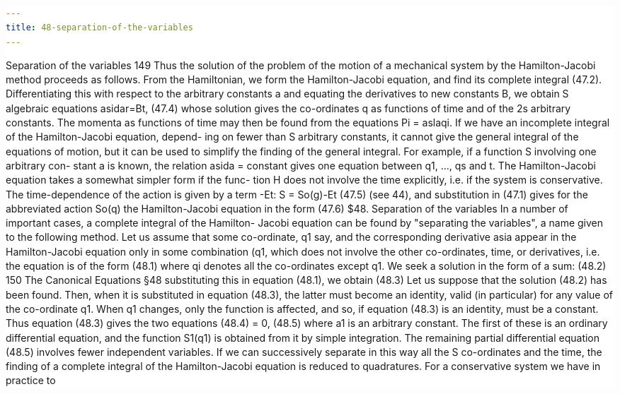 ```yaml
---
title: 48-separation-of-the-variables
---
```

Separation of the variables
149
Thus the solution of the problem of the motion of a mechanical system by
the Hamilton-Jacobi method proceeds as follows. From the Hamiltonian,
we form the Hamilton-Jacobi equation, and find its complete integral (47.2).
Differentiating this with respect to the arbitrary constants a and equating
the derivatives to new constants B, we obtain S algebraic equations
asidar=Bt,
(47.4)
whose solution gives the co-ordinates q as functions of time and of the 2s
arbitrary constants. The momenta as functions of time may then be found
from the equations Pi = aslaqi.
If we have an incomplete integral of the Hamilton-Jacobi equation, depend-
ing on fewer than S arbitrary constants, it cannot give the general integral
of the equations of motion, but it can be used to simplify the finding of the
general integral. For example, if a function S involving one arbitrary con-
stant a is known, the relation asida = constant gives one equation between
q1, ..., qs and t.
The Hamilton-Jacobi equation takes a somewhat simpler form if the func-
tion H does not involve the time explicitly, i.e. if the system is conservative.
The time-dependence of the action is given by a term -Et:
S = So(g)-Et
(47.5)
(see 44), and substitution in (47.1) gives for the abbreviated action So(q)
the Hamilton-Jacobi equation in the form
(47.6)
$48. Separation of the variables
In a number of important cases, a complete integral of the Hamilton-
Jacobi equation can be found by "separating the variables", a name given to
the following method.
Let us assume that some co-ordinate, q1 say, and the corresponding
derivative asia appear in the Hamilton-Jacobi equation only in some
combination (q1, which does not involve the other co-ordinates, time,
or derivatives, i.e. the equation is of the form
(48.1)
where qi denotes all the co-ordinates except q1.
We seek a solution in the form of a sum:
(48.2)
150
The Canonical Equations
§48
substituting this in equation (48.1), we obtain
(48.3)
Let us suppose that the solution (48.2) has been found. Then, when it is
substituted in equation (48.3), the latter must become an identity, valid (in
particular) for any value of the co-ordinate q1. When q1 changes, only the
function is affected, and so, if equation (48.3) is an identity, must be a
constant. Thus equation (48.3) gives the two equations
(48.4)
= 0,
(48.5)
where a1 is an arbitrary constant. The first of these is an ordinary differential
equation, and the function S1(q1) is obtained from it by simple integration.
The remaining partial differential equation (48.5) involves fewer independent
variables.
If we can successively separate in this way all the S co-ordinates and the
time, the finding of a complete integral of the Hamilton-Jacobi equation is
reduced to quadratures. For a conservative system we have in practice to
